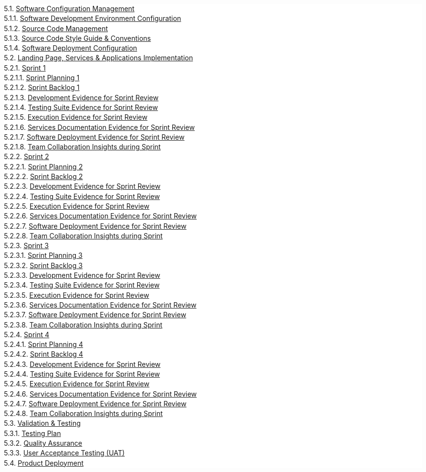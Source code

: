    5.1. [Software Configuration Management](#Software-Configuration-Management) <br>
      5.1.1. [Software Development Environment Configuration](#Software-Development-Environment-Configuration) <br>
      5.1.2. [Source Code Management](#Source-Code-Management) <br>
      5.1.3. [Source Code Style Guide & Conventions](#Source-Code-Style-Guide--Conventions) <br>
      5.1.4. [Software Deployment Configuration](#Software-Deployment-Configuration) <br>
   5.2. [Landing Page, Services & Applications Implementation](#Landing-Page--Services--Applications-Implementation) <br>
      5.2.1. [Sprint 1](#Sprint-1) <br>
         5.2.1.1. [Sprint Planning 1](#Sprint-Planning-1) <br>
         5.2.1.2. [Sprint Backlog 1](#Sprint-Backlog-1) <br>
         5.2.1.3. [Development Evidence for Sprint Review](#Development-Evidence-for-Sprint-Review) <br>
         5.2.1.4. [Testing Suite Evidence for Sprint Review](#Testing-Suite-Evidence-for-Sprint-Review) <br>
         5.2.1.5. [Execution Evidence for Sprint Review](#Execution-Evidence-for-Sprint-Review) <br>
         5.2.1.6. [Services Documentation Evidence for Sprint Review](#Services-Documentation-Evidence-for-Sprint-Review) <br>
         5.2.1.7. [Software Deployment Evidence for Sprint Review](#Software-Deployment-Evidence-for-Sprint-Review) <br>
         5.2.1.8. [Team Collaboration Insights during Sprint](#Team-Collaboration-Insights-during-Sprint) <br>
         5.2.2. [Sprint 2](#Sprint-2) <br>
         5.2.2.1. [Sprint Planning 2](#Sprint-Planning-2) <br>
         5.2.2.2. [Sprint Backlog 2](#Sprint-Backlog-2) <br>
         5.2.2.3. [Development Evidence for Sprint Review](#Development-Evidence-for-Sprint-Review-2)<br> 
         5.2.2.4. [Testing Suite Evidence for Sprint Review](#Testing-Suite-Evidence-for-Sprint-Review-2) <br>
         5.2.2.5. [Execution Evidence for Sprint Review](#Execution-Evidence-for-Sprint-Review-2) <br>
         5.2.2.6. [Services Documentation Evidence for Sprint Review](#Services-Documentation-Evidence-for-Sprint-Review-2) <br>
         5.2.2.7. [Software Deployment Evidence for Sprint Review](#Software-Deployment-Evidence-for-Sprint-Review-2) <br>
         5.2.2.8. [Team Collaboration Insights during Sprint](#Team-Collaboration-Insights-during-Sprint-2) <br>
      5.2.3. [Sprint 3](#Sprint-3) <br>
         5.2.3.1. [Sprint Planning 3](#Sprint-Planning-3) <br>
         5.2.3.2. [Sprint Backlog 3](#Sprint-Backlog-3) <br>
         5.2.3.3. [Development Evidence for Sprint Review](#Development-Evidence-for-Sprint-Review-3) <br>
         5.2.3.4. [Testing Suite Evidence for Sprint Review](#Testing-Suite-Evidence-for-Sprint-Review-3) <br>
         5.2.3.5. [Execution Evidence for Sprint Review](#Execution-Evidence-for-Sprint-Review-3) <br>
         5.2.3.6. [Services Documentation Evidence for Sprint Review](#Services-Documentation-Evidence-for-Sprint-Review-3) <br>
         5.2.3.7. [Software Deployment Evidence for Sprint Review](#Software-Deployment-Evidence-for-Sprint-Review-3) <br>
         5.2.3.8. [Team Collaboration Insights during Sprint](#Team-Collaboration-Insights-during-Sprint-3) <br>
         5.2.4. [Sprint 4](#Sprint-4) <br>
         5.2.4.1. [Sprint Planning 4](#Sprint-Planning-4) <br>
         5.2.4.2. [Sprint Backlog 4](#Sprint-Backlog-4) <br>
         5.2.4.3. [Development Evidence for Sprint Review](#Development-Evidence-for-Sprint-Review-4) <br>
         5.2.4.4. [Testing Suite Evidence for Sprint Review](#Testing-Suite-Evidence-for-Sprint-Review-4) <br>
         5.2.4.5. [Execution Evidence for Sprint Review](#Execution-Evidence-for-Sprint-Review-4) <br>
         5.2.4.6. [Services Documentation Evidence for Sprint Review](#Services-Documentation-Evidence-for-Sprint-Review-4) <br>
         5.2.4.7. [Software Deployment Evidence for Sprint Review](#Software-Deployment-Evidence-for-Sprint-Review-4) <br>
         5.2.4.8. [Team Collaboration Insights during Sprint](#Team-Collaboration-Insights-during-Sprint-4) <br>
   5.3. [Validation & Testing](#Validation--Testing) <br>
      5.3.1. [Testing Plan](#Testing-Plan) <br>
      5.3.2. [Quality Assurance](#Quality-Assurance) <br>
      5.3.3. [User Acceptance Testing (UAT)](#User-Acceptance-Testing-UAT) <br>
   5.4. [Product Deployment](#Product-Deployment) <br>